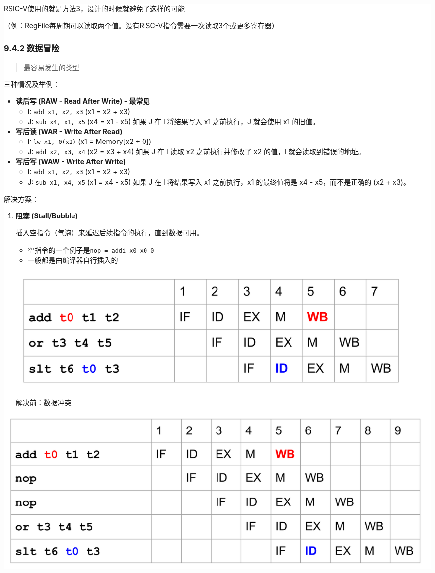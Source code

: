 RSIC-V使用的就是方法3，设计的时候就避免了这样的可能

（例：RegFile每周期可以读取两个值。没有RISC-V指令需要一次读取3个或更多寄存器）

### 9.4.2 数据冒险

> 最容易发生的类型
> 

三种情况及举例：

- **读后写 (RAW - Read After Write) - 最常见**
    - I: `add x1, x2, x3` (x1 = x2 + x3)
    - J: `sub x4, x1, x5` (x4 = x1 - x5)
    如果 J 在 I 将结果写入 x1 之前执行，J 就会使用 x1 的旧值。
- **写后读 (WAR - Write After Read)**
    - I: `lw x1, 0(x2)` (x1 = Memory[x2 + 0])
    - J: `add x2, x3, x4` (x2 = x3 + x4)
    如果 J 在 I 读取 x2 之前执行并修改了 x2 的值，I 就会读取到错误的地址。
- **写后写 (WAW - Write After Write)**
    - I: `add x1, x2, x3` (x1 = x2 + x3)
    - J: `sub x1, x4, x5` (x1 = x4 - x5)
    如果 J 在 I 将结果写入 x1 之前执行，x1 的最终值将是 x4 - x5，而不是正确的 (x2 + x3)。

解决方案：

1. **阻塞 (Stall/Bubble)**
    
    插入空指令（气泡）来延迟后续指令的执行，直到数据可用。
    
    - 空指令的一个例子是`nop = addi x0 x0 0`
    - 一般都是由编译器自行插入的
    
    ![解决前：数据冲突](image%20135.png)
    
    解决前：数据冲突
    

![解决后：插入`nop` 来延缓执行](image%20136.png)
